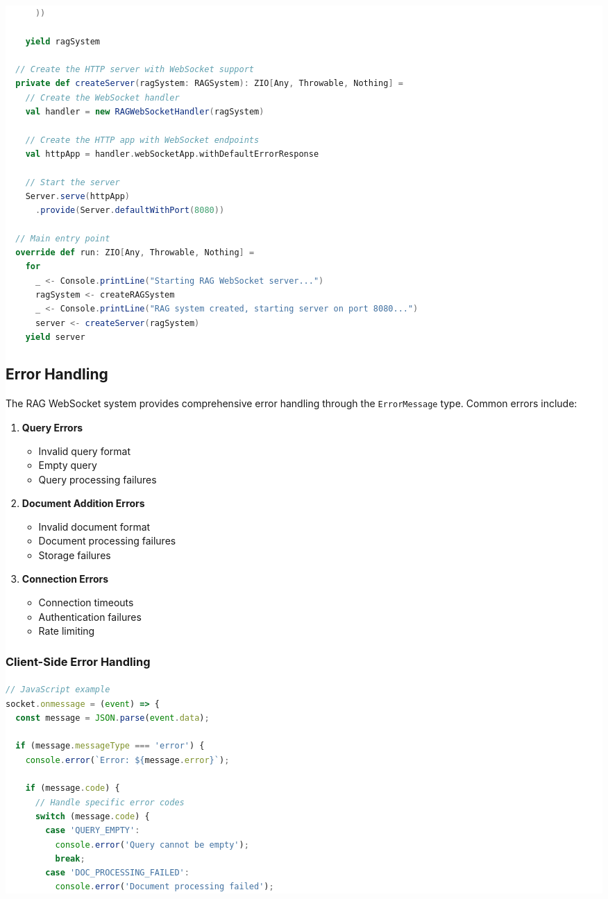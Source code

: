 ```scala
      ))
      
    yield ragSystem
  
  // Create the HTTP server with WebSocket support
  private def createServer(ragSystem: RAGSystem): ZIO[Any, Throwable, Nothing] =
    // Create the WebSocket handler
    val handler = new RAGWebSocketHandler(ragSystem)
    
    // Create the HTTP app with WebSocket endpoints
    val httpApp = handler.webSocketApp.withDefaultErrorResponse
    
    // Start the server
    Server.serve(httpApp)
      .provide(Server.defaultWithPort(8080))
  
  // Main entry point
  override def run: ZIO[Any, Throwable, Nothing] =
    for
      _ <- Console.printLine("Starting RAG WebSocket server...")
      ragSystem <- createRAGSystem
      _ <- Console.printLine("RAG system created, starting server on port 8080...")
      server <- createServer(ragSystem)
    yield server
```

## Error Handling

The RAG WebSocket system provides comprehensive error handling through the `ErrorMessage` type. Common errors include:

1. **Query Errors**
   - Invalid query format
   - Empty query
   - Query processing failures

2. **Document Addition Errors**
   - Invalid document format
   - Document processing failures
   - Storage failures

3. **Connection Errors**
   - Connection timeouts
   - Authentication failures
   - Rate limiting

### Client-Side Error Handling

```javascript
// JavaScript example
socket.onmessage = (event) => {
  const message = JSON.parse(event.data);
  
  if (message.messageType === 'error') {
    console.error(`Error: ${message.error}`);
    
    if (message.code) {
      // Handle specific error codes
      switch (message.code) {
        case 'QUERY_EMPTY':
          console.error('Query cannot be empty');
          break;
        case 'DOC_PROCESSING_FAILED':
          console.error('Document processing failed');
```